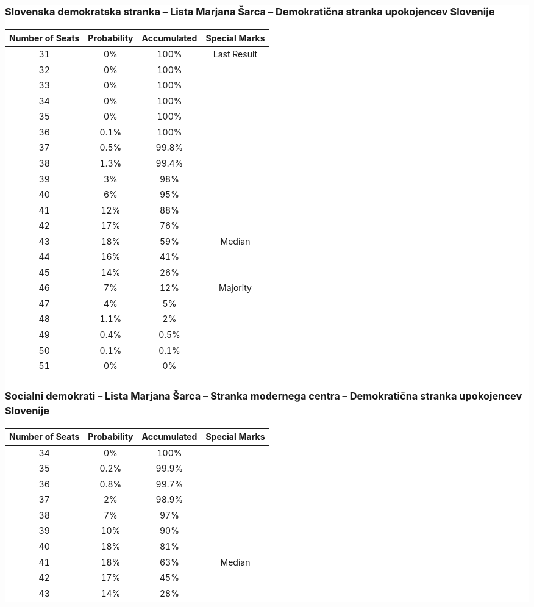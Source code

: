 ### Slovenska demokratska stranka – Lista Marjana Šarca – Demokratična stranka upokojencev Slovenije

| Number of Seats | Probability | Accumulated | Special Marks |
|:---------------:|:-----------:|:-----------:|:-------------:|
| 31 | 0% | 100% | Last Result |
| 32 | 0% | 100% |  |
| 33 | 0% | 100% |  |
| 34 | 0% | 100% |  |
| 35 | 0% | 100% |  |
| 36 | 0.1% | 100% |  |
| 37 | 0.5% | 99.8% |  |
| 38 | 1.3% | 99.4% |  |
| 39 | 3% | 98% |  |
| 40 | 6% | 95% |  |
| 41 | 12% | 88% |  |
| 42 | 17% | 76% |  |
| 43 | 18% | 59% | Median |
| 44 | 16% | 41% |  |
| 45 | 14% | 26% |  |
| 46 | 7% | 12% | Majority |
| 47 | 4% | 5% |  |
| 48 | 1.1% | 2% |  |
| 49 | 0.4% | 0.5% |  |
| 50 | 0.1% | 0.1% |  |
| 51 | 0% | 0% |  |

### Socialni demokrati – Lista Marjana Šarca – Stranka modernega centra – Demokratična stranka upokojencev Slovenije

| Number of Seats | Probability | Accumulated | Special Marks |
|:---------------:|:-----------:|:-----------:|:-------------:|
| 34 | 0% | 100% |  |
| 35 | 0.2% | 99.9% |  |
| 36 | 0.8% | 99.7% |  |
| 37 | 2% | 98.9% |  |
| 38 | 7% | 97% |  |
| 39 | 10% | 90% |  |
| 40 | 18% | 81% |  |
| 41 | 18% | 63% | Median |
| 42 | 17% | 45% |  |
| 43 | 14% | 28% |  |